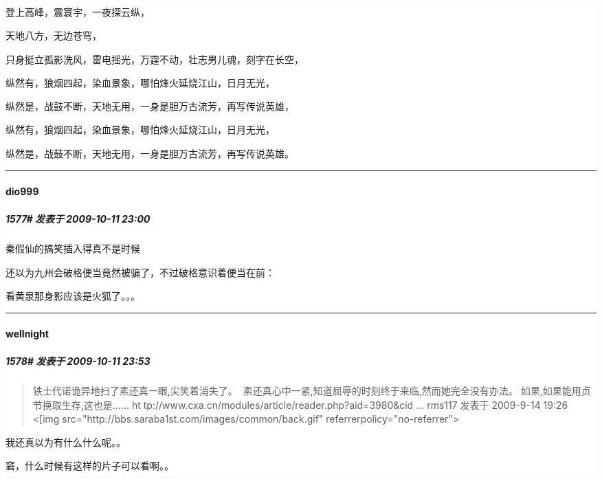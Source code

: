 
登上高峰，震寰宇，一夜探云纵，


天地八方，无边苍穹，


只身挺立孤影洗风，雷电摇光，万霆不动，壮志男儿魂，刻字在长空，


纵然有，狼烟四起，染血景象，哪怕烽火延烧江山，日月无光，


纵然是，战鼓不断，天地无用，一身是胆万古流芳，再写传说英雄，


纵然有，狼烟四起，染血景象，哪怕烽火延烧江山，日月无光，


纵然是，战鼓不断，天地无用，一身是胆万古流芳，再写传说英雄。







-----

####  dio999  
##### 1577#       发表于 2009-10-11 23:00




秦假仙的搞笑插入得真不是时候

还以为九州会破格便当竟然被骗了，不过破格意识着便当在前：

看黄泉那身影应该是火狐了。。。







-----

####  wellnight  
##### 1578#       发表于 2009-10-11 23:53



<blockquote>铁士代诺诡异地扫了素还真一眼,尖笑着消失了。  素还真心中一紧,知道屈辱的时刻终于来临,然而她完全没有办法。 如果,如果能用贞节换取生存,这也是…... ht tp://www.cxa.cn/modules/article/reader.php?aid=3980&amp;cid ...
rms117 发表于 2009-9-14 19:26 <[img src="http://bbs.saraba1st.com/images/common/back.gif" referrerpolicy="no-referrer"></blockquote>


我还真以为有什么什么呢。。


窘，什么时候有这样的片子可以看啊。。






